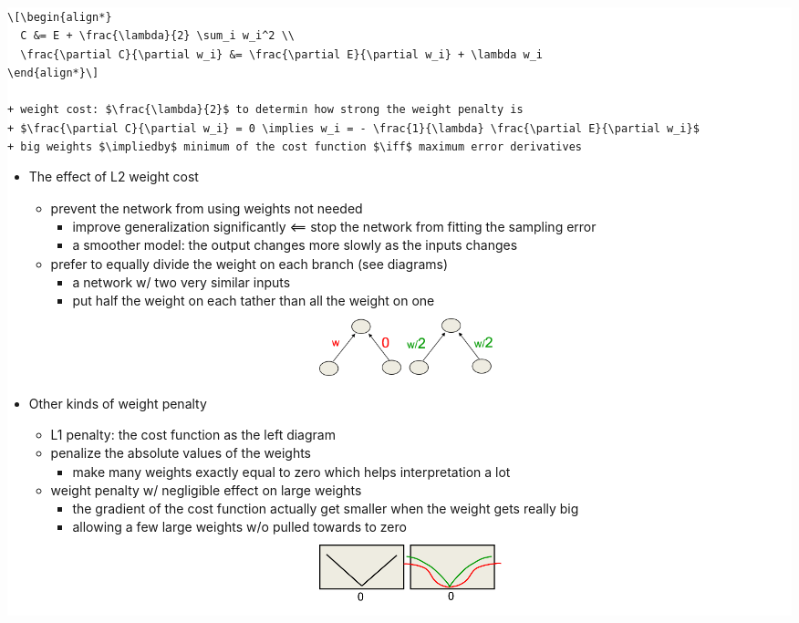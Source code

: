     \[\begin{align*} 
      C &= E + \frac{\lambda}{2} \sum_i w_i^2 \\
      \frac{\partial C}{\partial w_i} &= \frac{\partial E}{\partial w_i} + \lambda w_i
    \end{align*}\]

    + weight cost: $\frac{\lambda}{2}$ to determin how strong the weight penalty is
    + $\frac{\partial C}{\partial w_i} = 0 \implies w_i = - \frac{1}{\lambda} \frac{\partial E}{\partial w_i}$
    + big weights $\impliedby$ minimum of the cost function $\iff$ maximum error derivatives

+ The effect of L2 weight cost
  + prevent the network from using weights not needed
    + improve generalization significantly $\impliedby$ stop the network from fitting the sampling error
    + a smoother model: the output changes more slowly as the inputs changes
  + prefer to equally divide the weight on each branch (see diagrams)
    + a network w/ two very similar inputs
    + put half the weight on each tather than all the weight on one

  <div style="margin: 0.5em; display: flex; justify-content: center; align-items: center; flex-flow: row wrap;">
    <a href="http://www.cs.toronto.edu/~hinton/coursera/lecture9/lec9.pptx" ismap target="_blank">
      <img src="img/m09-03.png" style="margin: 0.1em;" alt="Examples of distributing weights" title="Examples of distributing weights" width=200>
    </a>
  </div>

+ Other kinds of weight penalty
  + L1 penalty: the cost function as the left diagram
  + penalize the absolute values of the weights
    + make many weights exactly equal to zero which helps interpretation a lot
  + weight penalty w/ negligible effect on large weights
    + the gradient of the cost function actually get smaller when the weight gets really big
    + allowing a few large weights w/o pulled towards to zero

  <div style="margin: 0.5em; display: flex; justify-content: center; align-items: center; flex-flow: row wrap;">
    <a href="http://www.cs.toronto.edu/~hinton/coursera/lecture9/lec9.pptx" ismap target="_blank">
      <img src="img/m09-04.png" style="margin: 0.1em;" alt="Examples of weight penalty" title="Examples of weight penalty" width=200>
    </a>
  </div>
